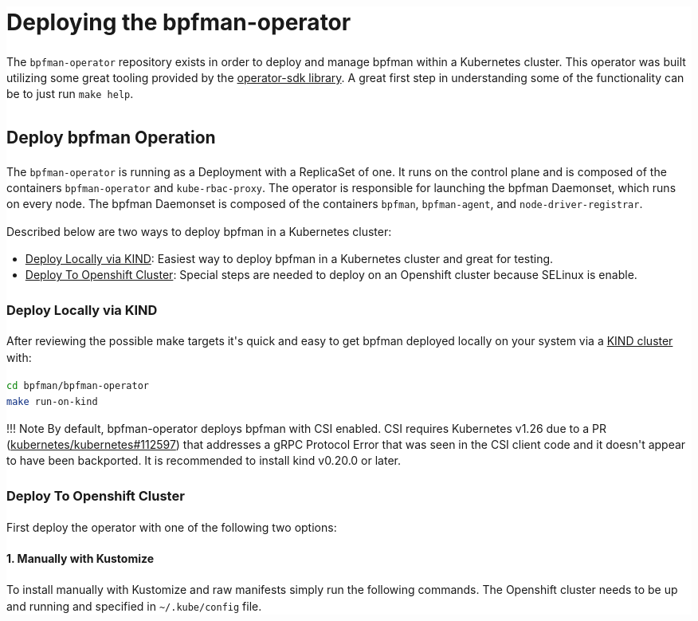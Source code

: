 # Deploying the bpfman-operator

The `bpfman-operator` repository exists in order to deploy and manage bpfman within a Kubernetes cluster.
This operator was built utilizing some great tooling provided by the
[operator-sdk library](https://sdk.operatorframework.io/).
A great first step in understanding some of the functionality can be to just run `make help`.

## Deploy bpfman Operation

The `bpfman-operator` is running as a Deployment with a ReplicaSet of one.
It runs on the control plane and is composed of the containers `bpfman-operator` and
`kube-rbac-proxy`.
The operator is responsible for launching the bpfman Daemonset, which runs on every node.
The bpfman Daemonset is composed of the containers `bpfman`, `bpfman-agent`, and `node-driver-registrar`.

Described below are two ways to deploy bpfman in a Kubernetes cluster:

* [Deploy Locally via KIND](#deploy-locally-via-kind): Easiest way to deploy bpfman in a Kubernetes cluster
  and great for testing.
* [Deploy To Openshift Cluster](#deploy-to-openshift-cluster): Special steps are needed to deploy on an
  Openshift cluster because SELinux is enable.

### Deploy Locally via KIND

After reviewing the possible make targets it's quick and easy to get bpfman deployed locally on your system
via a [KIND cluster](https://kind.sigs.k8s.io/) with:

```bash
cd bpfman/bpfman-operator
make run-on-kind
```

!!! Note
    By default, bpfman-operator deploys bpfman with CSI enabled.
    CSI requires Kubernetes v1.26 due to a PR
    ([kubernetes/kubernetes#112597](https://github.com/kubernetes/kubernetes/pull/112597))
    that addresses a gRPC Protocol Error that was seen in the CSI client code and it doesn't
    appear to have been backported.
    It is recommended to install kind v0.20.0 or later.

### Deploy To Openshift Cluster

First deploy the operator with one of the following two options:

#### 1. Manually with Kustomize

To install manually with Kustomize and raw manifests simply run the following
commands.
The Openshift cluster needs to be up and running and specified in `~/.kube/config`
file.
